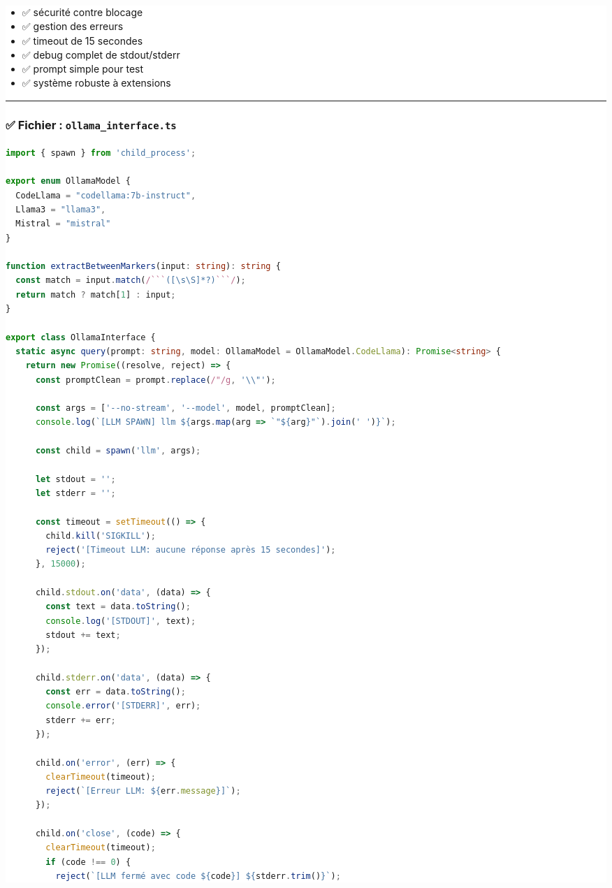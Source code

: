- ✅ sécurité contre blocage
- ✅ gestion des erreurs
- ✅ timeout de 15 secondes
- ✅ debug complet de stdout/stderr
- ✅ prompt simple pour test
- ✅ système robuste à extensions

---

### ✅ Fichier : `ollama_interface.ts`

```ts
import { spawn } from 'child_process';

export enum OllamaModel {
  CodeLlama = "codellama:7b-instruct",
  Llama3 = "llama3",
  Mistral = "mistral"
}

function extractBetweenMarkers(input: string): string {
  const match = input.match(/```([\s\S]*?)```/);
  return match ? match[1] : input;
}

export class OllamaInterface {
  static async query(prompt: string, model: OllamaModel = OllamaModel.CodeLlama): Promise<string> {
    return new Promise((resolve, reject) => {
      const promptClean = prompt.replace(/"/g, '\\"');

      const args = ['--no-stream', '--model', model, promptClean];
      console.log(`[LLM SPAWN] llm ${args.map(arg => `"${arg}"`).join(' ')}`);

      const child = spawn('llm', args);

      let stdout = '';
      let stderr = '';

      const timeout = setTimeout(() => {
        child.kill('SIGKILL');
        reject('[Timeout LLM: aucune réponse après 15 secondes]');
      }, 15000);

      child.stdout.on('data', (data) => {
        const text = data.toString();
        console.log('[STDOUT]', text);
        stdout += text;
      });

      child.stderr.on('data', (data) => {
        const err = data.toString();
        console.error('[STDERR]', err);
        stderr += err;
      });

      child.on('error', (err) => {
        clearTimeout(timeout);
        reject(`[Erreur LLM: ${err.message}]`);
      });

      child.on('close', (code) => {
        clearTimeout(timeout);
        if (code !== 0) {
          reject(`[LLM fermé avec code ${code}] ${stderr.trim()}`);
```